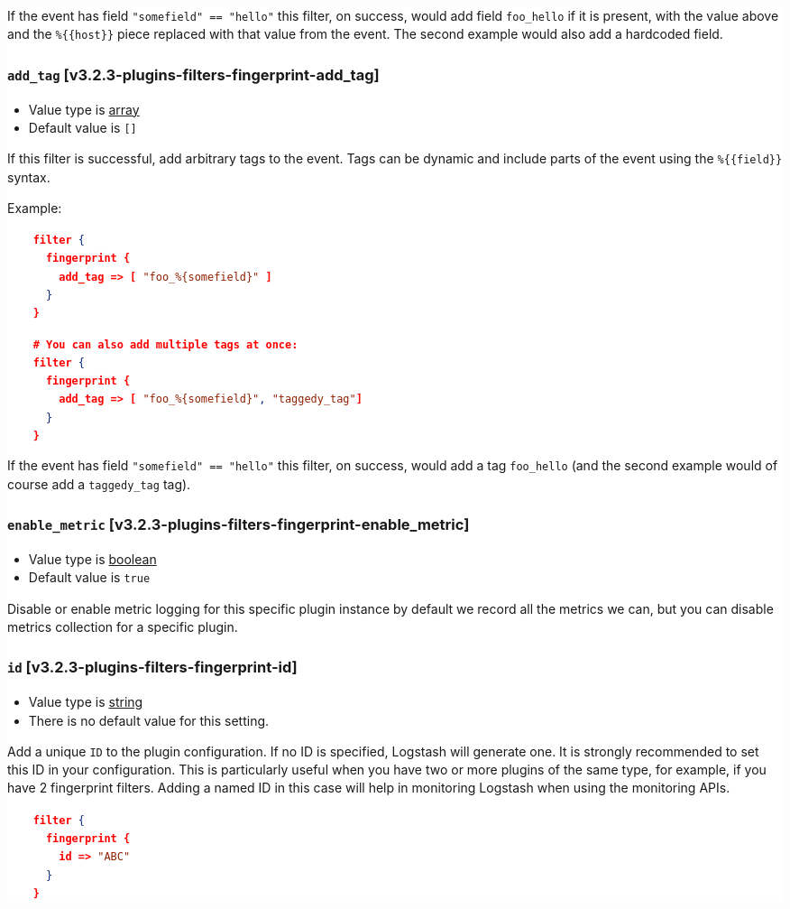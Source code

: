 If the event has field `"somefield" == "hello"` this filter, on success, would add field `foo_hello` if it is present, with the value above and the `%{{host}}` piece replaced with that value from the event. The second example would also add a hardcoded field.


### `add_tag` [v3.2.3-plugins-filters-fingerprint-add_tag]

* Value type is [array](logstash://reference/configuration-file-structure.md#array)
* Default value is `[]`

If this filter is successful, add arbitrary tags to the event. Tags can be dynamic and include parts of the event using the `%{{field}}` syntax.

Example:

```json
    filter {
      fingerprint {
        add_tag => [ "foo_%{somefield}" ]
      }
    }
```

```json
    # You can also add multiple tags at once:
    filter {
      fingerprint {
        add_tag => [ "foo_%{somefield}", "taggedy_tag"]
      }
    }
```

If the event has field `"somefield" == "hello"` this filter, on success, would add a tag `foo_hello` (and the second example would of course add a `taggedy_tag` tag).


### `enable_metric` [v3.2.3-plugins-filters-fingerprint-enable_metric]

* Value type is [boolean](logstash://reference/configuration-file-structure.md#boolean)
* Default value is `true`

Disable or enable metric logging for this specific plugin instance by default we record all the metrics we can, but you can disable metrics collection for a specific plugin.


### `id` [v3.2.3-plugins-filters-fingerprint-id]

* Value type is [string](logstash://reference/configuration-file-structure.md#string)
* There is no default value for this setting.

Add a unique `ID` to the plugin configuration. If no ID is specified, Logstash will generate one. It is strongly recommended to set this ID in your configuration. This is particularly useful when you have two or more plugins of the same type, for example, if you have 2 fingerprint filters. Adding a named ID in this case will help in monitoring Logstash when using the monitoring APIs.

```json
    filter {
      fingerprint {
        id => "ABC"
      }
    }
```
